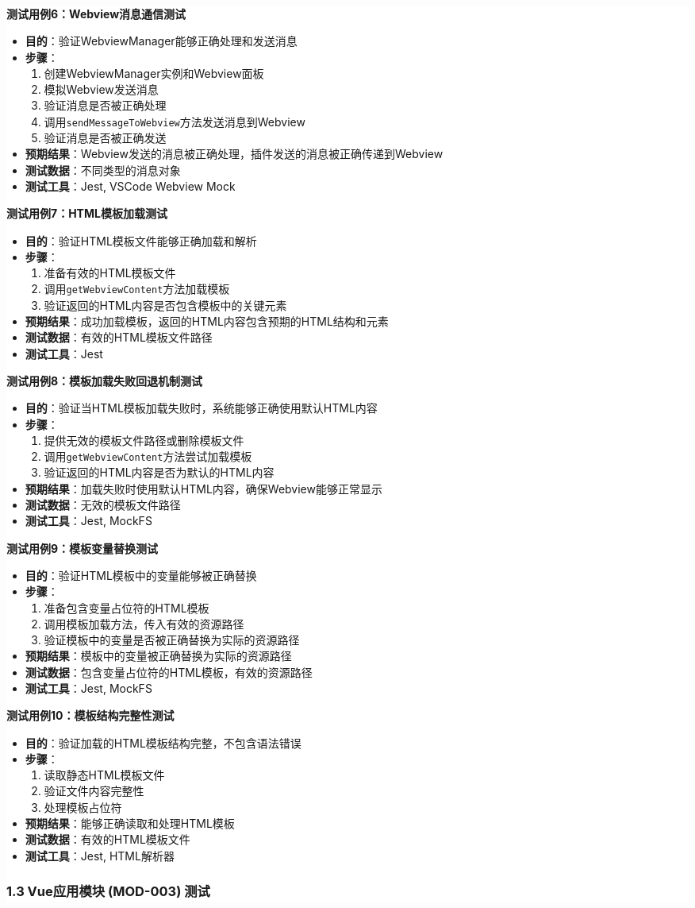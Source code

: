 **测试用例6：Webview消息通信测试**
- **目的**：验证WebviewManager能够正确处理和发送消息
- **步骤**：
  1. 创建WebviewManager实例和Webview面板
  2. 模拟Webview发送消息
  3. 验证消息是否被正确处理
  4. 调用`sendMessageToWebview`方法发送消息到Webview
  5. 验证消息是否被正确发送
- **预期结果**：Webview发送的消息被正确处理，插件发送的消息被正确传递到Webview
- **测试数据**：不同类型的消息对象
- **测试工具**：Jest, VSCode Webview Mock

**测试用例7：HTML模板加载测试**
- **目的**：验证HTML模板文件能够正确加载和解析
- **步骤**：
  1. 准备有效的HTML模板文件
  2. 调用`getWebviewContent`方法加载模板
  3. 验证返回的HTML内容是否包含模板中的关键元素
- **预期结果**：成功加载模板，返回的HTML内容包含预期的HTML结构和元素
- **测试数据**：有效的HTML模板文件路径
- **测试工具**：Jest

**测试用例8：模板加载失败回退机制测试**
- **目的**：验证当HTML模板加载失败时，系统能够正确使用默认HTML内容
- **步骤**：
  1. 提供无效的模板文件路径或删除模板文件
  2. 调用`getWebviewContent`方法尝试加载模板
  3. 验证返回的HTML内容是否为默认的HTML内容
- **预期结果**：加载失败时使用默认HTML内容，确保Webview能够正常显示
- **测试数据**：无效的模板文件路径
- **测试工具**：Jest, MockFS

**测试用例9：模板变量替换测试**
- **目的**：验证HTML模板中的变量能够被正确替换
- **步骤**：
  1. 准备包含变量占位符的HTML模板
  2. 调用模板加载方法，传入有效的资源路径
  3. 验证模板中的变量是否被正确替换为实际的资源路径
- **预期结果**：模板中的变量被正确替换为实际的资源路径
- **测试数据**：包含变量占位符的HTML模板，有效的资源路径
- **测试工具**：Jest, MockFS

**测试用例10：模板结构完整性测试**
- **目的**：验证加载的HTML模板结构完整，不包含语法错误
- **步骤**：
  1. 读取静态HTML模板文件
  2. 验证文件内容完整性
  3. 处理模板占位符
- **预期结果**：能够正确读取和处理HTML模板
- **测试数据**：有效的HTML模板文件
- **测试工具**：Jest, HTML解析器

### 1.3 Vue应用模块 (MOD-003) 测试
